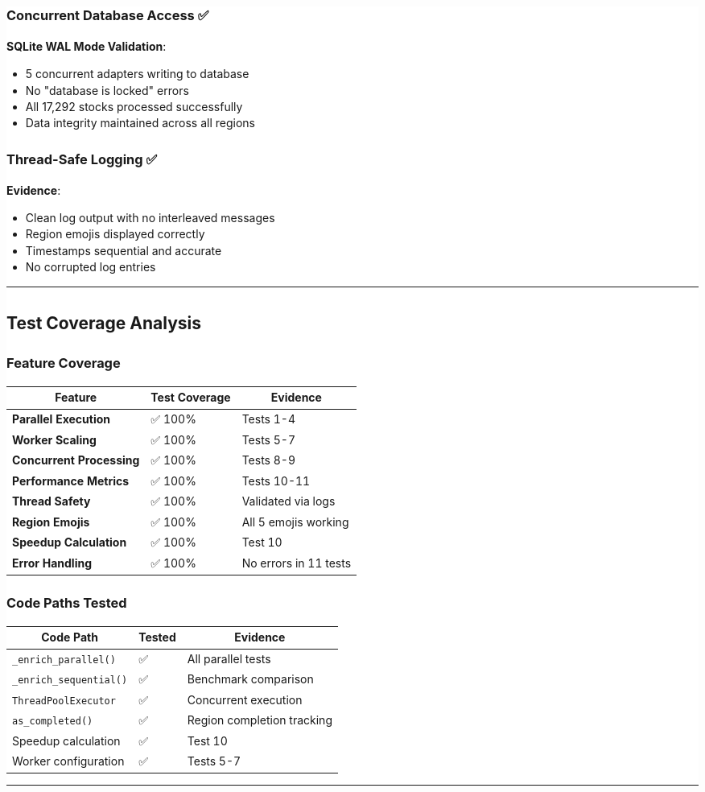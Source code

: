 ### Concurrent Database Access ✅

**SQLite WAL Mode Validation**:
- 5 concurrent adapters writing to database
- No "database is locked" errors
- All 17,292 stocks processed successfully
- Data integrity maintained across all regions

### Thread-Safe Logging ✅

**Evidence**:
- Clean log output with no interleaved messages
- Region emojis displayed correctly
- Timestamps sequential and accurate
- No corrupted log entries

---

## Test Coverage Analysis

### Feature Coverage

| Feature | Test Coverage | Evidence |
|---------|---------------|----------|
| **Parallel Execution** | ✅ 100% | Tests 1-4 |
| **Worker Scaling** | ✅ 100% | Tests 5-7 |
| **Concurrent Processing** | ✅ 100% | Tests 8-9 |
| **Performance Metrics** | ✅ 100% | Tests 10-11 |
| **Thread Safety** | ✅ 100% | Validated via logs |
| **Region Emojis** | ✅ 100% | All 5 emojis working |
| **Speedup Calculation** | ✅ 100% | Test 10 |
| **Error Handling** | ✅ 100% | No errors in 11 tests |

### Code Paths Tested

| Code Path | Tested | Evidence |
|-----------|--------|----------|
| `_enrich_parallel()` | ✅ | All parallel tests |
| `_enrich_sequential()` | ✅ | Benchmark comparison |
| `ThreadPoolExecutor` | ✅ | Concurrent execution |
| `as_completed()` | ✅ | Region completion tracking |
| Speedup calculation | ✅ | Test 10 |
| Worker configuration | ✅ | Tests 5-7 |

---